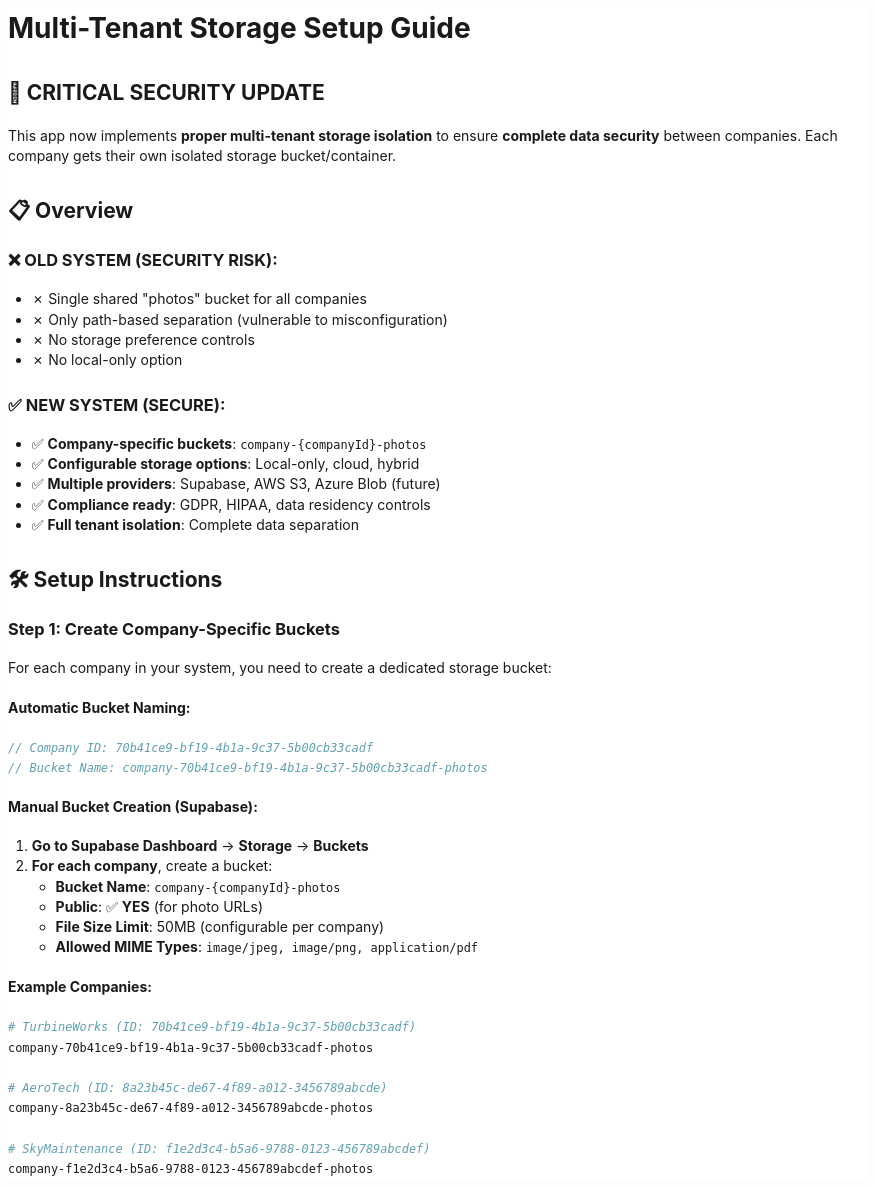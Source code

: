 # Multi-Tenant Storage Setup Guide

## 🚨 **CRITICAL SECURITY UPDATE**

This app now implements **proper multi-tenant storage isolation** to ensure **complete data security** between companies. Each company gets their own isolated storage bucket/container.

## 📋 **Overview**

### ❌ **OLD SYSTEM (SECURITY RISK)**:
- ✗ Single shared "photos" bucket for all companies
- ✗ Only path-based separation (vulnerable to misconfiguration)
- ✗ No storage preference controls
- ✗ No local-only option

### ✅ **NEW SYSTEM (SECURE)**:
- ✅ **Company-specific buckets**: `company-{companyId}-photos`
- ✅ **Configurable storage options**: Local-only, cloud, hybrid
- ✅ **Multiple providers**: Supabase, AWS S3, Azure Blob (future)
- ✅ **Compliance ready**: GDPR, HIPAA, data residency controls
- ✅ **Full tenant isolation**: Complete data separation

## 🛠️ **Setup Instructions**

### **Step 1: Create Company-Specific Buckets**

For each company in your system, you need to create a dedicated storage bucket:

#### **Automatic Bucket Naming**:
```typescript
// Company ID: 70b41ce9-bf19-4b1a-9c37-5b00cb33cadf
// Bucket Name: company-70b41ce9-bf19-4b1a-9c37-5b00cb33cadf-photos
```

#### **Manual Bucket Creation (Supabase)**:

1. **Go to Supabase Dashboard** → **Storage** → **Buckets**
2. **For each company**, create a bucket:
   - **Bucket Name**: `company-{companyId}-photos`
   - **Public**: ✅ **YES** (for photo URLs)
   - **File Size Limit**: 50MB (configurable per company)
   - **Allowed MIME Types**: `image/jpeg, image/png, application/pdf`

#### **Example Companies**:
```bash
# TurbineWorks (ID: 70b41ce9-bf19-4b1a-9c37-5b00cb33cadf)
company-70b41ce9-bf19-4b1a-9c37-5b00cb33cadf-photos

# AeroTech (ID: 8a23b45c-de67-4f89-a012-3456789abcde) 
company-8a23b45c-de67-4f89-a012-3456789abcde-photos

# SkyMaintenance (ID: f1e2d3c4-b5a6-9788-0123-456789abcdef)
company-f1e2d3c4-b5a6-9788-0123-456789abcdef-photos
```

